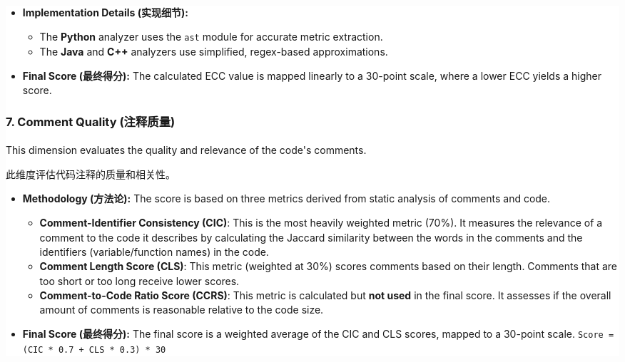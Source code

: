 *   **Implementation Details (实现细节):**
    *   The **Python** analyzer uses the `ast` module for accurate metric extraction.
    *   The **Java** and **C++** analyzers use simplified, regex-based approximations.

*   **Final Score (最终得分):**
    The calculated ECC value is mapped linearly to a 30-point scale, where a lower ECC yields a higher score.

### 7. Comment Quality (注释质量)

This dimension evaluates the quality and relevance of the code's comments.

此维度评估代码注释的质量和相关性。

*   **Methodology (方法论):**
    The score is based on three metrics derived from static analysis of comments and code.
    *   **Comment-Identifier Consistency (CIC)**: This is the most heavily weighted metric (70%). It measures the relevance of a comment to the code it describes by calculating the Jaccard similarity between the words in the comments and the identifiers (variable/function names) in the code.
    *   **Comment Length Score (CLS)**: This metric (weighted at 30%) scores comments based on their length. Comments that are too short or too long receive lower scores.
    *   **Comment-to-Code Ratio Score (CCRS)**: This metric is calculated but **not used** in the final score. It assesses if the overall amount of comments is reasonable relative to the code size.

*   **Final Score (最终得分):**
    The final score is a weighted average of the CIC and CLS scores, mapped to a 30-point scale.
    `Score = (CIC * 0.7 + CLS * 0.3) * 30` 
